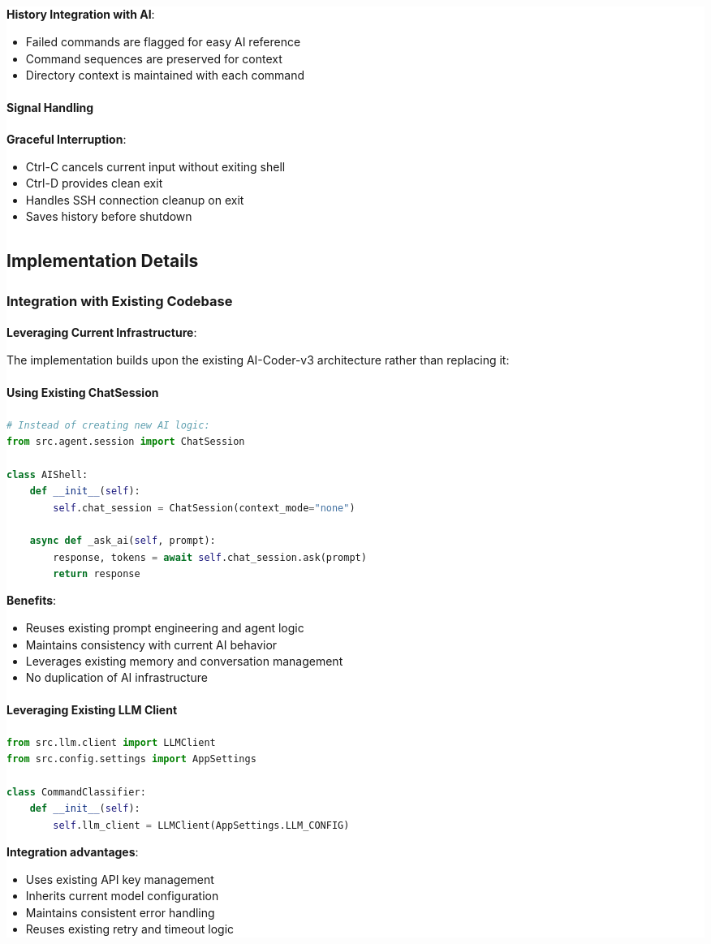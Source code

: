 **History Integration with AI**:
- Failed commands are flagged for easy AI reference
- Command sequences are preserved for context
- Directory context is maintained with each command

#### Signal Handling

**Graceful Interruption**:
- Ctrl-C cancels current input without exiting shell
- Ctrl-D provides clean exit
- Handles SSH connection cleanup on exit
- Saves history before shutdown

## Implementation Details

### Integration with Existing Codebase

**Leveraging Current Infrastructure**:

The implementation builds upon the existing AI-Coder-v3 architecture rather than replacing it:

#### Using Existing ChatSession
```python
# Instead of creating new AI logic:
from src.agent.session import ChatSession

class AIShell:
    def __init__(self):
        self.chat_session = ChatSession(context_mode="none")
    
    async def _ask_ai(self, prompt):
        response, tokens = await self.chat_session.ask(prompt)
        return response
```

**Benefits**:
- Reuses existing prompt engineering and agent logic
- Maintains consistency with current AI behavior
- Leverages existing memory and conversation management
- No duplication of AI infrastructure

#### Leveraging Existing LLM Client
```python
from src.llm.client import LLMClient
from src.config.settings import AppSettings

class CommandClassifier:
    def __init__(self):
        self.llm_client = LLMClient(AppSettings.LLM_CONFIG)
```

**Integration advantages**:
- Uses existing API key management
- Inherits current model configuration
- Maintains consistent error handling
- Reuses existing retry and timeout logic
